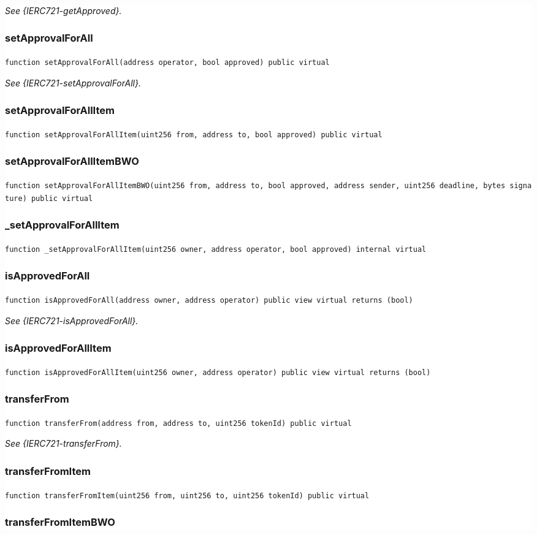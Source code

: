 _See {IERC721-getApproved}._

### setApprovalForAll

```solidity
function setApprovalForAll(address operator, bool approved) public virtual
```

_See {IERC721-setApprovalForAll}._

### setApprovalForAllItem

```solidity
function setApprovalForAllItem(uint256 from, address to, bool approved) public virtual
```

### setApprovalForAllItemBWO

```solidity
function setApprovalForAllItemBWO(uint256 from, address to, bool approved, address sender, uint256 deadline, bytes signature) public virtual
```

### _setApprovalForAllItem

```solidity
function _setApprovalForAllItem(uint256 owner, address operator, bool approved) internal virtual
```

### isApprovedForAll

```solidity
function isApprovedForAll(address owner, address operator) public view virtual returns (bool)
```

_See {IERC721-isApprovedForAll}._

### isApprovedForAllItem

```solidity
function isApprovedForAllItem(uint256 owner, address operator) public view virtual returns (bool)
```

### transferFrom

```solidity
function transferFrom(address from, address to, uint256 tokenId) public virtual
```

_See {IERC721-transferFrom}._

### transferFromItem

```solidity
function transferFromItem(uint256 from, uint256 to, uint256 tokenId) public virtual
```

### transferFromItemBWO
